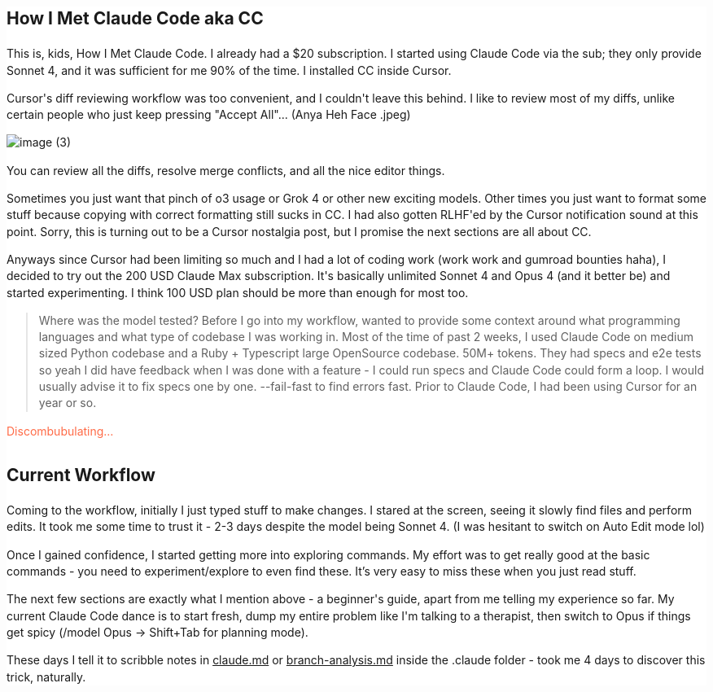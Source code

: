 
## How I Met Claude Code aka CC

This is, kids, How I Met Claude Code. I already had a $20 subscription. I started using Claude Code via the sub; they only provide Sonnet 4, and it was sufficient for me 90% of the time. I installed CC inside Cursor.

Cursor's diff reviewing workflow was too convenient, and I couldn't leave this behind. I like to review most of my diffs, unlike certain people who just keep pressing "Accept All"... (Anya Heh Face .jpeg)

![image (3)](https://bear-images.sfo2.cdn.digitaloceanspaces.com/sankalp/image-3-1.webp)

You can review all the diffs, resolve merge conflicts, and all the nice editor things. 

Sometimes you just want that pinch of o3 usage or Grok 4 or other new exciting models. Other times you just want to format some stuff because copying with correct formatting still sucks in CC. I had also gotten RLHF'ed by the Cursor notification sound at this point. Sorry, this is turning out to be a Cursor nostalgia post, but I promise the next sections are all about CC.

Anyways since Cursor had been limiting so much and I had a lot of coding work (work work and gumroad bounties haha), I decided to try out the 200 USD Claude Max subscription. It's basically unlimited Sonnet 4 and Opus 4 (and it better be) and started experimenting. I think 100 USD plan should be more than enough for most too. 



>Where was the model tested?
Before I go into my workflow, wanted to provide some context around what programming languages and what type of codebase I was working in. Most of the time of past 2 weeks, I used Claude Code on medium sized Python codebase and a Ruby + Typescript large OpenSource codebase. 50M+ tokens. They had specs and e2e tests so yeah I did have feedback when I was done with a feature - I could run specs and Claude Code could form a loop. I would usually advise it to fix specs one by one. --fail-fast to find errors fast. Prior to Claude Code, I had been using Cursor for an year or so.


<span style="color: #FF6B47;">Discombubulating…</span>

## Current Workflow

Coming to the workflow, initially I just typed stuff to make changes. I stared at the screen, seeing it slowly find files and perform edits. It took me some time to trust it - 2-3 days despite the model being Sonnet 4. (I was hesitant to switch on Auto Edit mode lol)

Once I gained confidence, I started getting more into exploring commands. My effort was to get really good at the basic commands - you need to experiment/explore to even find these. It’s very easy to miss these when you just read stuff.

The next few sections are exactly what I mention above - a beginner's guide, apart from me telling my experience so far. My current Claude Code dance is to start fresh, dump my entire problem like I'm talking to a therapist, then switch to Opus if things get spicy (/model Opus → Shift+Tab for planning mode). 

These days I tell it to scribble notes in [claude.md](http://claude.md/) or [branch-analysis.md](http://branch-analysis.md/) inside the .claude folder - took me 4 days to discover this trick, naturally. 
